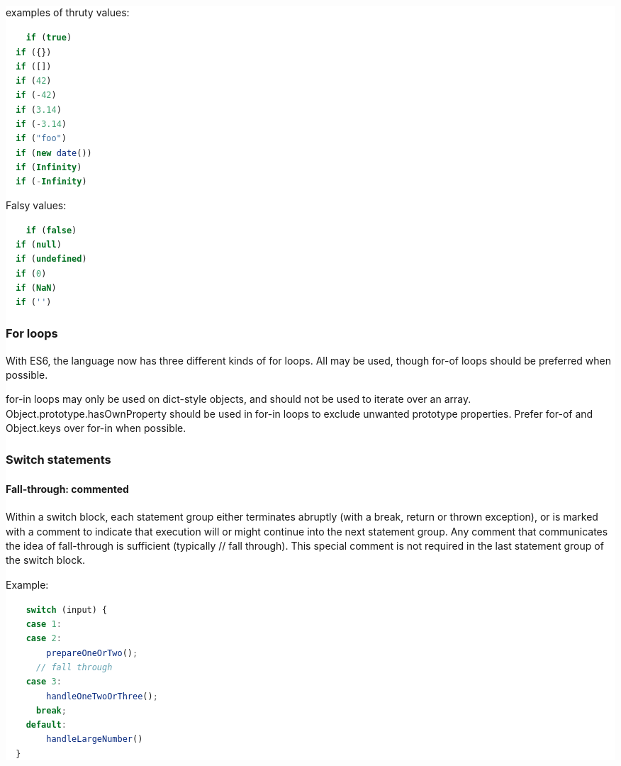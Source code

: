 examples of thruty values:
```javascript
	if (true)
  if ({})
  if ([])
  if (42)
  if (-42)
  if (3.14)
  if (-3.14)
  if ("foo")
  if (new date())
  if (Infinity)
  if (-Infinity)
```

Falsy values:
```javascript
	if (false)
  if (null)
  if (undefined)
  if (0)
  if (NaN)
  if ('')
```

### For loops
With ES6, the language now has three different kinds of for loops. All may be used, though for-of loops should be preferred when possible. 

for-in loops may only be used on dict-style objects, and should not be used to iterate over an array. Object.prototype.hasOwnProperty should be used in for-in loops to exclude unwanted prototype properties. Prefer for-of and Object.keys over for-in when possible. 

### Switch statements
#### Fall-through: commented
Within a switch block, each statement group either terminates abruptly (with a break, return or thrown exception), or is marked with a comment to indicate that execution will or might continue into the next statement group. Any comment that communicates the idea of fall-through is sufficient (typically // fall through). This special comment is not required in the last statement group of the switch block. 

Example:
```javascript
	switch (input) {
  	case 1:
    case 2:
    	prepareOneOrTwo();
      // fall through
    case 3:
    	handleOneTwoOrThree();
      break;
   	default:
    	handleLargeNumber()
  }
```

